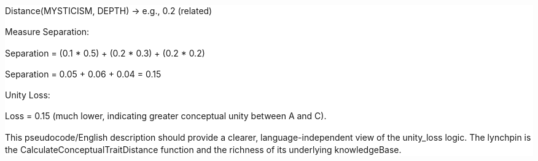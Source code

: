 Distance(MYSTICISM, DEPTH) -> e.g., 0.2 (related)

Measure Separation:

Separation = (0.1 * 0.5) + (0.2 * 0.3) + (0.2 * 0.2)

Separation = 0.05 + 0.06 + 0.04 = 0.15

Unity Loss:

Loss = 0.15 (much lower, indicating greater conceptual unity between A and C).

This pseudocode/English description should provide a clearer, language-independent view of the unity_loss logic. The lynchpin is the CalculateConceptualTraitDistance function and the richness of its underlying knowledgeBase.


